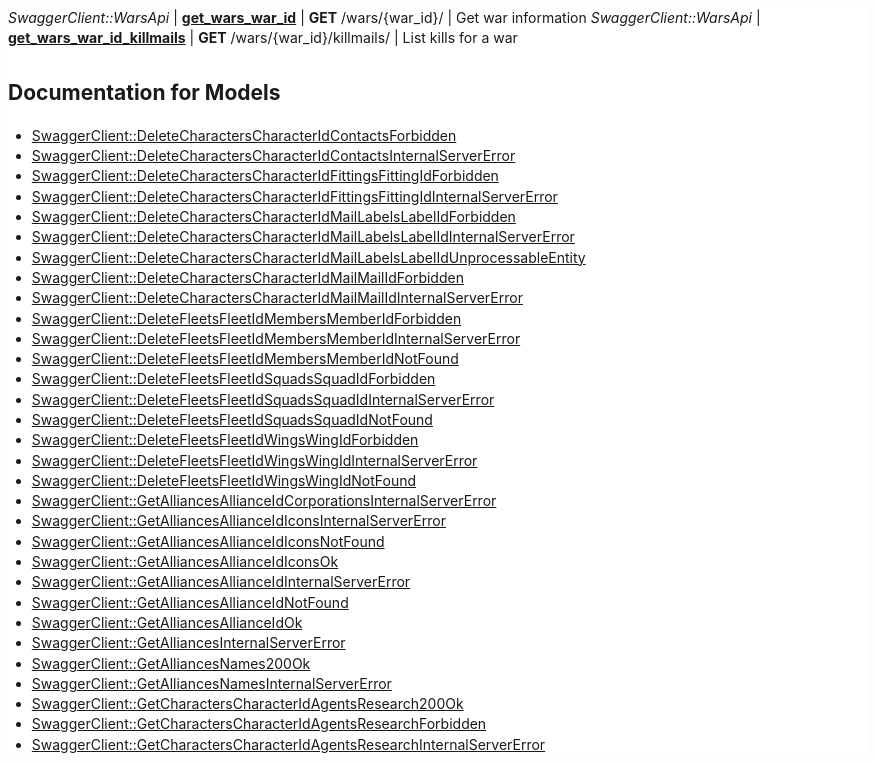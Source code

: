 *SwaggerClient::WarsApi* | [**get_wars_war_id**](docs/WarsApi.md#get_wars_war_id) | **GET** /wars/{war_id}/ | Get war information
*SwaggerClient::WarsApi* | [**get_wars_war_id_killmails**](docs/WarsApi.md#get_wars_war_id_killmails) | **GET** /wars/{war_id}/killmails/ | List kills for a war


## Documentation for Models

 - [SwaggerClient::DeleteCharactersCharacterIdContactsForbidden](docs/DeleteCharactersCharacterIdContactsForbidden.md)
 - [SwaggerClient::DeleteCharactersCharacterIdContactsInternalServerError](docs/DeleteCharactersCharacterIdContactsInternalServerError.md)
 - [SwaggerClient::DeleteCharactersCharacterIdFittingsFittingIdForbidden](docs/DeleteCharactersCharacterIdFittingsFittingIdForbidden.md)
 - [SwaggerClient::DeleteCharactersCharacterIdFittingsFittingIdInternalServerError](docs/DeleteCharactersCharacterIdFittingsFittingIdInternalServerError.md)
 - [SwaggerClient::DeleteCharactersCharacterIdMailLabelsLabelIdForbidden](docs/DeleteCharactersCharacterIdMailLabelsLabelIdForbidden.md)
 - [SwaggerClient::DeleteCharactersCharacterIdMailLabelsLabelIdInternalServerError](docs/DeleteCharactersCharacterIdMailLabelsLabelIdInternalServerError.md)
 - [SwaggerClient::DeleteCharactersCharacterIdMailLabelsLabelIdUnprocessableEntity](docs/DeleteCharactersCharacterIdMailLabelsLabelIdUnprocessableEntity.md)
 - [SwaggerClient::DeleteCharactersCharacterIdMailMailIdForbidden](docs/DeleteCharactersCharacterIdMailMailIdForbidden.md)
 - [SwaggerClient::DeleteCharactersCharacterIdMailMailIdInternalServerError](docs/DeleteCharactersCharacterIdMailMailIdInternalServerError.md)
 - [SwaggerClient::DeleteFleetsFleetIdMembersMemberIdForbidden](docs/DeleteFleetsFleetIdMembersMemberIdForbidden.md)
 - [SwaggerClient::DeleteFleetsFleetIdMembersMemberIdInternalServerError](docs/DeleteFleetsFleetIdMembersMemberIdInternalServerError.md)
 - [SwaggerClient::DeleteFleetsFleetIdMembersMemberIdNotFound](docs/DeleteFleetsFleetIdMembersMemberIdNotFound.md)
 - [SwaggerClient::DeleteFleetsFleetIdSquadsSquadIdForbidden](docs/DeleteFleetsFleetIdSquadsSquadIdForbidden.md)
 - [SwaggerClient::DeleteFleetsFleetIdSquadsSquadIdInternalServerError](docs/DeleteFleetsFleetIdSquadsSquadIdInternalServerError.md)
 - [SwaggerClient::DeleteFleetsFleetIdSquadsSquadIdNotFound](docs/DeleteFleetsFleetIdSquadsSquadIdNotFound.md)
 - [SwaggerClient::DeleteFleetsFleetIdWingsWingIdForbidden](docs/DeleteFleetsFleetIdWingsWingIdForbidden.md)
 - [SwaggerClient::DeleteFleetsFleetIdWingsWingIdInternalServerError](docs/DeleteFleetsFleetIdWingsWingIdInternalServerError.md)
 - [SwaggerClient::DeleteFleetsFleetIdWingsWingIdNotFound](docs/DeleteFleetsFleetIdWingsWingIdNotFound.md)
 - [SwaggerClient::GetAlliancesAllianceIdCorporationsInternalServerError](docs/GetAlliancesAllianceIdCorporationsInternalServerError.md)
 - [SwaggerClient::GetAlliancesAllianceIdIconsInternalServerError](docs/GetAlliancesAllianceIdIconsInternalServerError.md)
 - [SwaggerClient::GetAlliancesAllianceIdIconsNotFound](docs/GetAlliancesAllianceIdIconsNotFound.md)
 - [SwaggerClient::GetAlliancesAllianceIdIconsOk](docs/GetAlliancesAllianceIdIconsOk.md)
 - [SwaggerClient::GetAlliancesAllianceIdInternalServerError](docs/GetAlliancesAllianceIdInternalServerError.md)
 - [SwaggerClient::GetAlliancesAllianceIdNotFound](docs/GetAlliancesAllianceIdNotFound.md)
 - [SwaggerClient::GetAlliancesAllianceIdOk](docs/GetAlliancesAllianceIdOk.md)
 - [SwaggerClient::GetAlliancesInternalServerError](docs/GetAlliancesInternalServerError.md)
 - [SwaggerClient::GetAlliancesNames200Ok](docs/GetAlliancesNames200Ok.md)
 - [SwaggerClient::GetAlliancesNamesInternalServerError](docs/GetAlliancesNamesInternalServerError.md)
 - [SwaggerClient::GetCharactersCharacterIdAgentsResearch200Ok](docs/GetCharactersCharacterIdAgentsResearch200Ok.md)
 - [SwaggerClient::GetCharactersCharacterIdAgentsResearchForbidden](docs/GetCharactersCharacterIdAgentsResearchForbidden.md)
 - [SwaggerClient::GetCharactersCharacterIdAgentsResearchInternalServerError](docs/GetCharactersCharacterIdAgentsResearchInternalServerError.md)